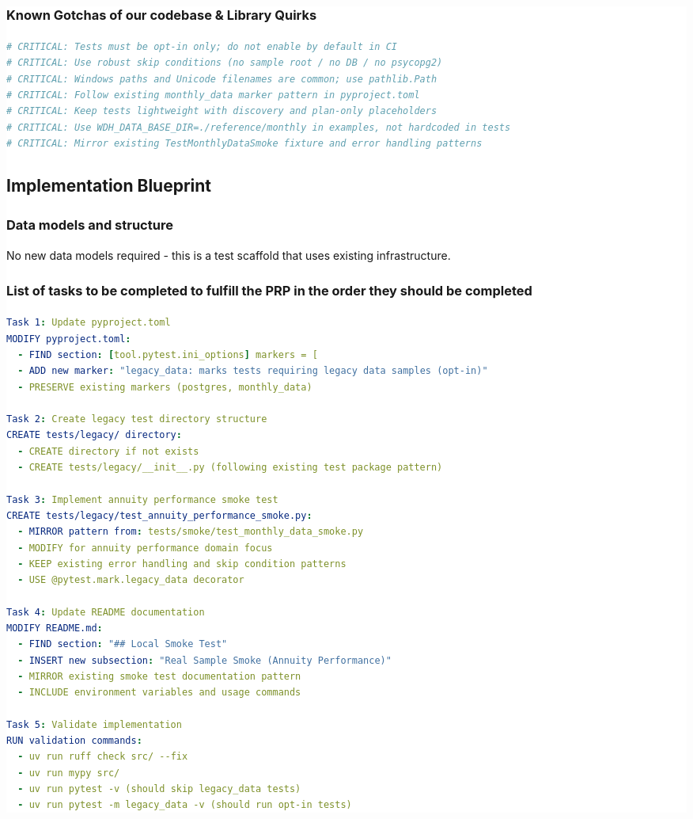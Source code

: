 ### Known Gotchas of our codebase & Library Quirks
```python
# CRITICAL: Tests must be opt-in only; do not enable by default in CI
# CRITICAL: Use robust skip conditions (no sample root / no DB / no psycopg2)
# CRITICAL: Windows paths and Unicode filenames are common; use pathlib.Path
# CRITICAL: Follow existing monthly_data marker pattern in pyproject.toml
# CRITICAL: Keep tests lightweight with discovery and plan-only placeholders
# CRITICAL: Use WDH_DATA_BASE_DIR=./reference/monthly in examples, not hardcoded in tests
# CRITICAL: Mirror existing TestMonthlyDataSmoke fixture and error handling patterns
```

## Implementation Blueprint

### Data models and structure
No new data models required - this is a test scaffold that uses existing infrastructure.

### List of tasks to be completed to fulfill the PRP in the order they should be completed

```yaml
Task 1: Update pyproject.toml
MODIFY pyproject.toml:
  - FIND section: [tool.pytest.ini_options] markers = [
  - ADD new marker: "legacy_data: marks tests requiring legacy data samples (opt-in)"
  - PRESERVE existing markers (postgres, monthly_data)

Task 2: Create legacy test directory structure
CREATE tests/legacy/ directory:
  - CREATE directory if not exists
  - CREATE tests/legacy/__init__.py (following existing test package pattern)

Task 3: Implement annuity performance smoke test
CREATE tests/legacy/test_annuity_performance_smoke.py:
  - MIRROR pattern from: tests/smoke/test_monthly_data_smoke.py
  - MODIFY for annuity performance domain focus
  - KEEP existing error handling and skip condition patterns
  - USE @pytest.mark.legacy_data decorator

Task 4: Update README documentation
MODIFY README.md:
  - FIND section: "## Local Smoke Test"
  - INSERT new subsection: "Real Sample Smoke (Annuity Performance)"
  - MIRROR existing smoke test documentation pattern
  - INCLUDE environment variables and usage commands

Task 5: Validate implementation
RUN validation commands:
  - uv run ruff check src/ --fix
  - uv run mypy src/
  - uv run pytest -v (should skip legacy_data tests)
  - uv run pytest -m legacy_data -v (should run opt-in tests)
```
